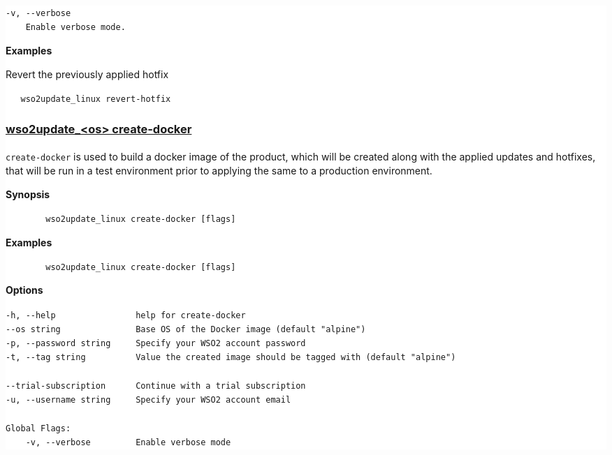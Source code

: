  	-v, --verbose
      	Enable verbose mode.

**Examples**

Revert the previously applied hotfix
 	   
 	   wso2update_linux revert-hotfix

### [wso2update_<os\> create-docker]()

`create-docker` is used to build a docker image of the product, which will be created along with the applied updates and hotfixes, that will be run in a test environment
prior to applying the same to a production environment.

**Synopsis**

            wso2update_linux create-docker [flags]

**Examples**

            wso2update_linux create-docker [flags]

**Options**

    -h, --help                help for create-docker
    --os string               Base OS of the Docker image (default "alpine")
    -p, --password string     Specify your WSO2 account password
    -t, --tag string          Value the created image should be tagged with (default "alpine")

    --trial-subscription      Continue with a trial subscription
    -u, --username string     Specify your WSO2 account email

    Global Flags:
        -v, --verbose         Enable verbose mode
